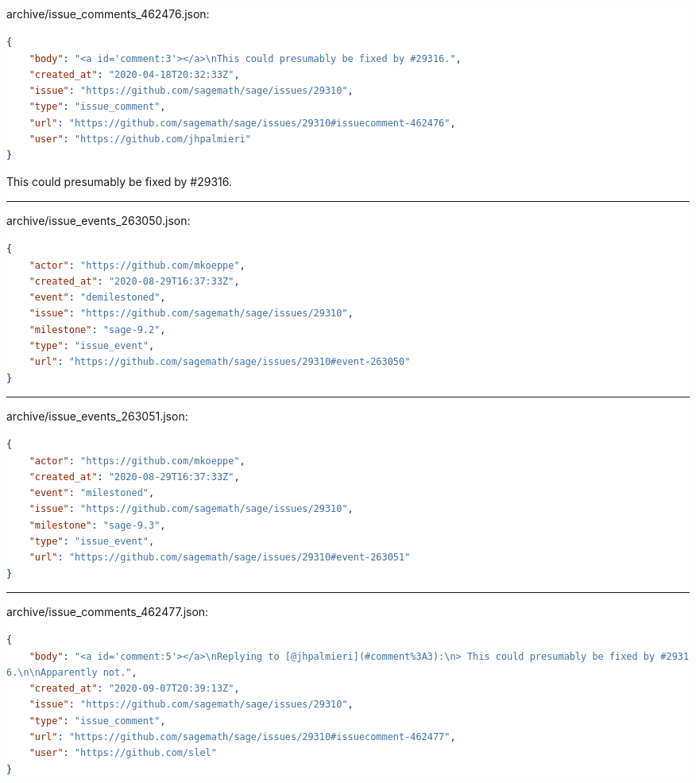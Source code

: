 archive/issue_comments_462476.json:
```json
{
    "body": "<a id='comment:3'></a>\nThis could presumably be fixed by #29316.",
    "created_at": "2020-04-18T20:32:33Z",
    "issue": "https://github.com/sagemath/sage/issues/29310",
    "type": "issue_comment",
    "url": "https://github.com/sagemath/sage/issues/29310#issuecomment-462476",
    "user": "https://github.com/jhpalmieri"
}
```

<a id='comment:3'></a>
This could presumably be fixed by #29316.



---

archive/issue_events_263050.json:
```json
{
    "actor": "https://github.com/mkoeppe",
    "created_at": "2020-08-29T16:37:33Z",
    "event": "demilestoned",
    "issue": "https://github.com/sagemath/sage/issues/29310",
    "milestone": "sage-9.2",
    "type": "issue_event",
    "url": "https://github.com/sagemath/sage/issues/29310#event-263050"
}
```



---

archive/issue_events_263051.json:
```json
{
    "actor": "https://github.com/mkoeppe",
    "created_at": "2020-08-29T16:37:33Z",
    "event": "milestoned",
    "issue": "https://github.com/sagemath/sage/issues/29310",
    "milestone": "sage-9.3",
    "type": "issue_event",
    "url": "https://github.com/sagemath/sage/issues/29310#event-263051"
}
```



---

archive/issue_comments_462477.json:
```json
{
    "body": "<a id='comment:5'></a>\nReplying to [@jhpalmieri](#comment%3A3):\n> This could presumably be fixed by #29316.\n\nApparently not.",
    "created_at": "2020-09-07T20:39:13Z",
    "issue": "https://github.com/sagemath/sage/issues/29310",
    "type": "issue_comment",
    "url": "https://github.com/sagemath/sage/issues/29310#issuecomment-462477",
    "user": "https://github.com/slel"
}
```
